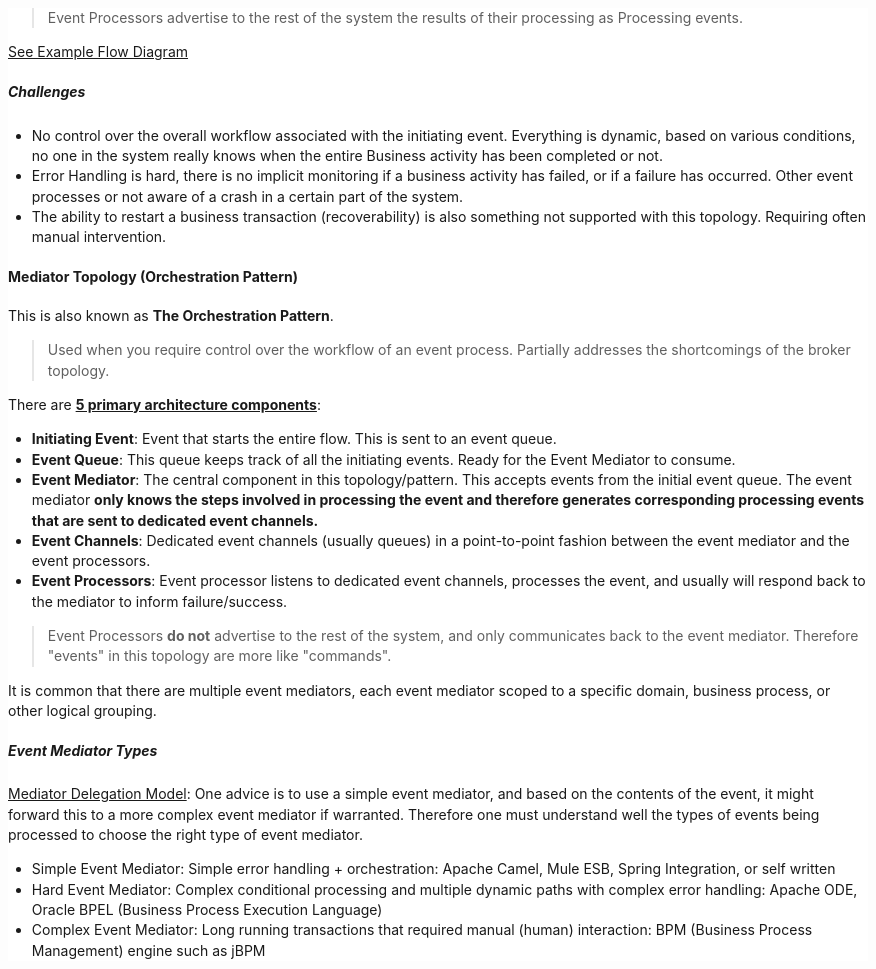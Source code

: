 > Event Processors advertise to the rest of the system the results of their processing as Processing events.

[See Example Flow Diagram](https://fundamentalsofsoftwarearchitecture.com/images/book/fosa_1404.png)

##### Challenges

* No control over the overall workflow associated with the initiating event. Everything is dynamic, based on various conditions, no one in the system really knows when the entire Business activity has been completed or not.
* Error Handling is hard, there is no implicit monitoring if a business activity has failed, or if a failure has occurred. Other event processes or not aware of a crash in a certain part of the system.
* The ability to restart a business transaction (recoverability) is also something not supported with this topology. Requiring often manual intervention.

#### Mediator Topology (Orchestration Pattern)

This is also known as **The Orchestration Pattern**.

> Used when you require control over the workflow of an event process. Partially addresses the shortcomings of the broker topology.

There are [**5 primary architecture components**](https://fundamentalsofsoftwarearchitecture.com/images/book/fosa_1405.png):
* **Initiating Event**: Event that starts the entire flow. This is sent to an event queue.
* **Event Queue**: This queue keeps track of all the initiating events. Ready for the Event Mediator to consume.
* **Event Mediator**: The central component in this topology/pattern. This accepts events from the initial event queue. The event mediator **only knows the steps involved in processing the event and therefore generates corresponding processing events that are sent to dedicated event channels.**
* **Event Channels**: Dedicated event channels (usually queues) in a point-to-point fashion between the event mediator and the event processors.
* **Event Processors**: Event processor listens to dedicated event channels, processes the event, and usually will respond back to the mediator to inform failure/success.

> Event Processors **do not** advertise to the rest of the system, and only communicates back to the event mediator. Therefore "events" in this topology are more like "commands".

It is common that there are multiple event mediators, each event mediator scoped to a specific domain, business process, or other logical grouping.

##### Event Mediator Types

[Mediator Delegation Model](https://fundamentalsofsoftwarearchitecture.com/images/book/fosa_1406.png): One advice is to use a simple event mediator, and based on the contents of the event, it might forward this to a more complex event mediator if warranted. Therefore one must understand well the types of events being processed to choose the right type of event mediator. 

* Simple Event Mediator: Simple error handling + orchestration: Apache Camel, Mule ESB, Spring Integration, or self written
* Hard Event Mediator: Complex conditional processing and multiple dynamic paths with complex error handling: Apache ODE, Oracle BPEL (Business Process Execution Language)
* Complex Event Mediator: Long running transactions that required manual (human) interaction: BPM (Business Process Management) engine such as jBPM

